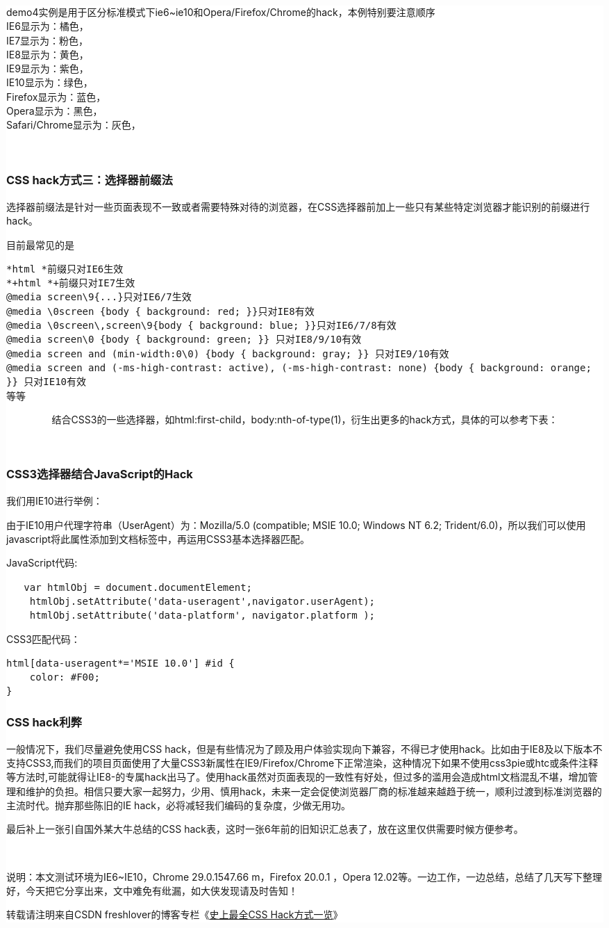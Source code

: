 <p>demo4实例是用于区分标准模式下ie6~ie10和Opera/Firefox/Chrome的hack，本例特别要注意顺序<br>
IE6显示为：橘色，<br>
IE7显示为：粉色，<br>
IE8显示为：黄色，<br>
IE9显示为：紫色，<br>
IE10显示为：绿色，<br>
Firefox显示为：蓝色，<br>
Opera显示为：黑色，<br>
Safari/Chrome显示为：灰色，</p>
<p align="center"><img src="https://img-blog.csdn.net/20130928192555546" alt=""><br></p>
<h3><a name="t5"></a>CSS hack方式三：选择器前缀法</h3>
<p>选择器前缀法是针对一些页面表现不一致或者需要特殊对待的浏览器，在CSS选择器前加上一些只有某些特定浏览器才能识别的前缀进行hack。</p>
<p>目前最常见的是</p>
<pre>*html *前缀只对IE6生效
*+html *+前缀只对IE7生效
@media screen\9{...}只对IE6/7生效
@media \0screen {body { background: red; }}只对IE8有效
@media \0screen\,screen\9{body { background: blue; }}只对IE6/7/8有效
@media screen\0 {body { background: green; }} 只对IE8/9/10有效
@media screen and (min-width:0\0) {body { background: gray; }} 只对IE9/10有效
@media screen and (-ms-high-contrast: active), (-ms-high-contrast: none) {body { background: orange; }} 只对IE10有效
等等
</pre>
<p style="text-align:center;font-size:14px;">结合CSS3的一些选择器，如html:first-child，body:nth-of-type(1)，衍生出更多的hack方式，具体的可以参考下表：</p>
<p style="text-align:center;"><img src="https://img-blog.csdn.net/20130928162104078" alt=""><br></p>
<h3><a name="t6"></a>CSS3选择器结合JavaScript的Hack</h3>
<p>我们用IE10进行举例：</p>
<p>由于IE10用户代理字符串（UserAgent）为：Mozilla/5.0 (compatible; MSIE 10.0; Windows NT 6.2; Trident/6.0)，所以我们可以使用javascript将此属性添加到文档标签中，再运用CSS3基本选择器匹配。</p>
<p>JavaScript代码:</p>
<pre>	var htmlObj = document.documentElement;
	htmlObj.setAttribute('data-useragent',navigator.userAgent);
	htmlObj.setAttribute('data-platform', navigator.platform );
</pre>
<p>CSS3匹配代码：</p>
<pre>html[data-useragent*='MSIE 10.0'] #id {
	color: #F00;
}
</pre>
<h3><a name="t7"></a>CSS hack利弊</h3>
<p>一般情况下，我们尽量避免使用CSS hack，但是有些情况为了顾及用户体验实现向下兼容，不得已才使用hack。比如由于IE8及以下版本不支持CSS3,而我们的项目页面使用了大量CSS3新属性在IE9/Firefox/Chrome下正常渲染，这种情况下如果不使用css3pie或htc或条件注释等方法时,可能就得让IE8-的专属hack出马了。使用hack虽然对页面表现的一致性有好处，但过多的滥用会造成html文档混乱不堪，增加管理和维护的负担。相信只要大家一起努力，少用、慎用hack，未来一定会促使浏览器厂商的标准越来越趋于统一，顺利过渡到标准浏览器的主流时代。抛弃那些陈旧的IE
 hack，必将减轻我们编码的复杂度，少做无用功。</p>
<p>最后补上一张引自国外某大牛总结的CSS hack表，这时一张6年前的旧知识汇总表了，放在这里仅供需要时候方便参考。</p>
<p><img src="https://img-blog.csdn.net/20130928193301890" alt=""><br></p>
<p>说明：本文测试环境为IE6~IE10，Chrome 29.0.1547.66 m，Firefox 20.0.1 ，Opera 12.02等。一边工作，一边总结，总结了几天写下整理好，今天把它分享出来，文中难免有纰漏，如大侠发现请及时告知！</p>
<p>转载请注明来自CSDN freshlover的博客专栏《<a href="http://blog.csdn.net/freshlover/article/details/12132801" rel="nofollow" data-token="071ef6f60edf0fef85ae89c7be2dd804">史上最全CSS Hack方式一览</a>》<br></p>
</div>
                                    </div>